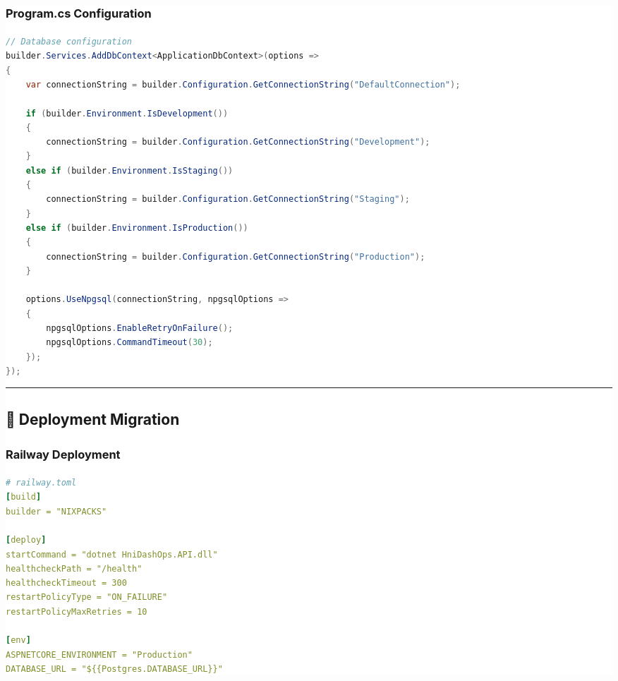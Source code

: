 ### **Program.cs Configuration**

```csharp
// Database configuration
builder.Services.AddDbContext<ApplicationDbContext>(options =>
{
    var connectionString = builder.Configuration.GetConnectionString("DefaultConnection");
    
    if (builder.Environment.IsDevelopment())
    {
        connectionString = builder.Configuration.GetConnectionString("Development");
    }
    else if (builder.Environment.IsStaging())
    {
        connectionString = builder.Configuration.GetConnectionString("Staging");
    }
    else if (builder.Environment.IsProduction())
    {
        connectionString = builder.Configuration.GetConnectionString("Production");
    }
    
    options.UseNpgsql(connectionString, npgsqlOptions =>
    {
        npgsqlOptions.EnableRetryOnFailure();
        npgsqlOptions.CommandTimeout(30);
    });
});
```

---

## 🚀 Deployment Migration

### **Railway Deployment**

```yaml
# railway.toml
[build]
builder = "NIXPACKS"

[deploy]
startCommand = "dotnet HniDashOps.API.dll"
healthcheckPath = "/health"
healthcheckTimeout = 300
restartPolicyType = "ON_FAILURE"
restartPolicyMaxRetries = 10

[env]
ASPNETCORE_ENVIRONMENT = "Production"
DATABASE_URL = "${{Postgres.DATABASE_URL}}"
```
